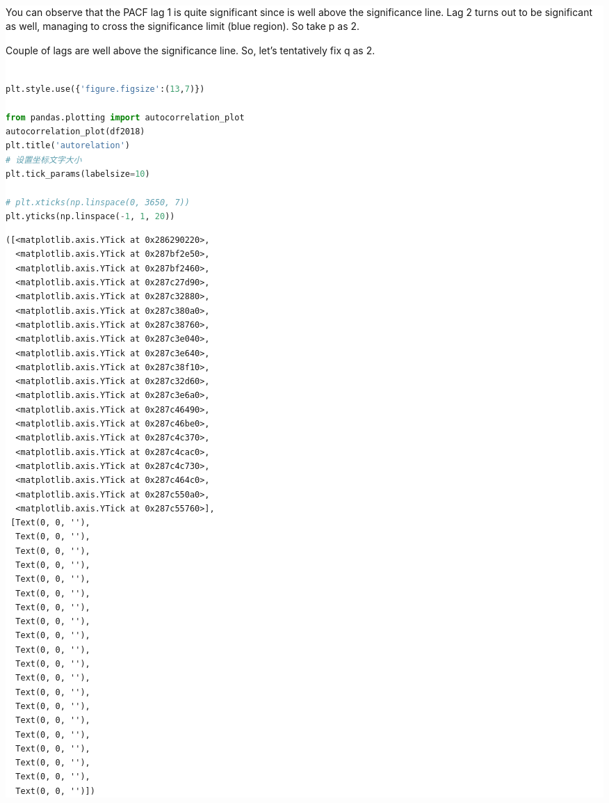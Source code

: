 

You can observe that the PACF lag 1 is quite significant since is well above the significance line. Lag 2 turns out to be significant as well, managing to cross the significance limit (blue region). So take p as 2.

Couple of lags are well above the significance line. So, let’s tentatively fix q as 2.


```python

plt.style.use({'figure.figsize':(13,7)})

from pandas.plotting import autocorrelation_plot
autocorrelation_plot(df2018)
plt.title('autorelation')
# 设置坐标文字大小
plt.tick_params(labelsize=10)

# plt.xticks(np.linspace(0, 3650, 7))
plt.yticks(np.linspace(-1, 1, 20))
```




    ([<matplotlib.axis.YTick at 0x286290220>,
      <matplotlib.axis.YTick at 0x287bf2e50>,
      <matplotlib.axis.YTick at 0x287bf2460>,
      <matplotlib.axis.YTick at 0x287c27d90>,
      <matplotlib.axis.YTick at 0x287c32880>,
      <matplotlib.axis.YTick at 0x287c380a0>,
      <matplotlib.axis.YTick at 0x287c38760>,
      <matplotlib.axis.YTick at 0x287c3e040>,
      <matplotlib.axis.YTick at 0x287c3e640>,
      <matplotlib.axis.YTick at 0x287c38f10>,
      <matplotlib.axis.YTick at 0x287c32d60>,
      <matplotlib.axis.YTick at 0x287c3e6a0>,
      <matplotlib.axis.YTick at 0x287c46490>,
      <matplotlib.axis.YTick at 0x287c46be0>,
      <matplotlib.axis.YTick at 0x287c4c370>,
      <matplotlib.axis.YTick at 0x287c4cac0>,
      <matplotlib.axis.YTick at 0x287c4c730>,
      <matplotlib.axis.YTick at 0x287c464c0>,
      <matplotlib.axis.YTick at 0x287c550a0>,
      <matplotlib.axis.YTick at 0x287c55760>],
     [Text(0, 0, ''),
      Text(0, 0, ''),
      Text(0, 0, ''),
      Text(0, 0, ''),
      Text(0, 0, ''),
      Text(0, 0, ''),
      Text(0, 0, ''),
      Text(0, 0, ''),
      Text(0, 0, ''),
      Text(0, 0, ''),
      Text(0, 0, ''),
      Text(0, 0, ''),
      Text(0, 0, ''),
      Text(0, 0, ''),
      Text(0, 0, ''),
      Text(0, 0, ''),
      Text(0, 0, ''),
      Text(0, 0, ''),
      Text(0, 0, ''),
      Text(0, 0, '')])
